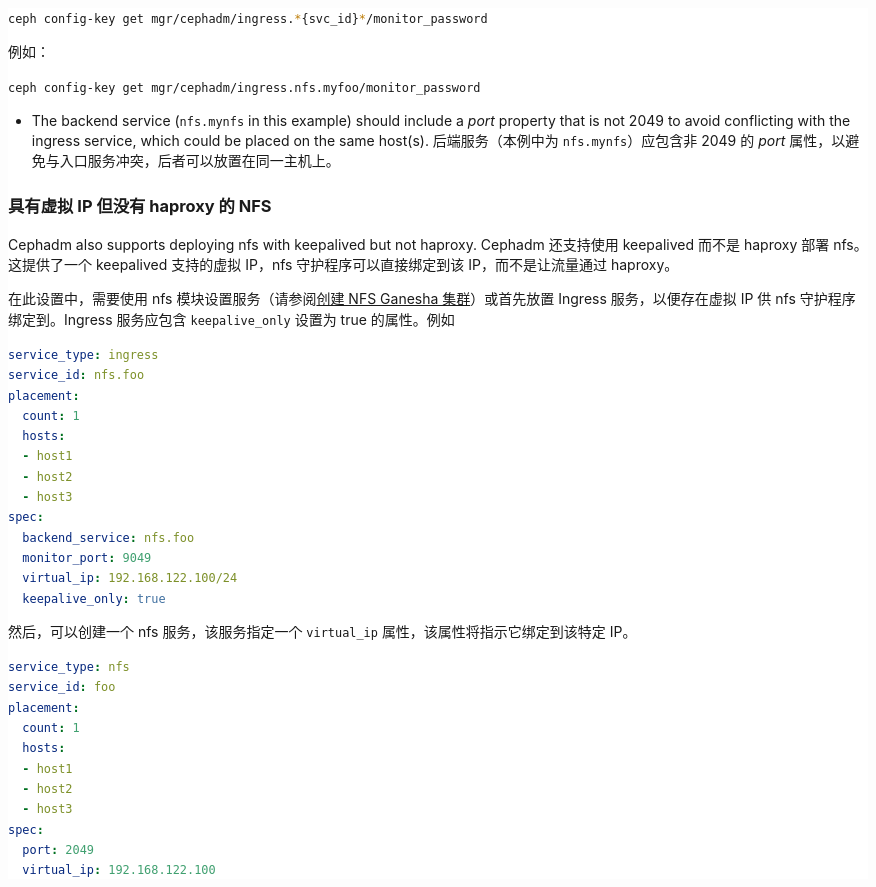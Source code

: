   ```bash
  ceph config-key get mgr/cephadm/ingress.*{svc_id}*/monitor_password
  ```

  例如：

  ```bash
  ceph config-key get mgr/cephadm/ingress.nfs.myfoo/monitor_password
  ```

- The backend service (`nfs.mynfs` in this example) should include a *port* property that is not 2049 to avoid conflicting with the ingress service, which could be placed on the same host(s).
  后端服务（本例中为 `nfs.mynfs`）应包含非 2049 的 *port* 属性，以避免与入口服务冲突，后者可以放置在同一主机上。

### 具有虚拟 IP 但没有 haproxy 的 NFS

Cephadm also supports deploying nfs with keepalived but not haproxy. 
Cephadm 还支持使用 keepalived 而不是 haproxy 部署 nfs。这提供了一个 keepalived 支持的虚拟 IP，nfs 守护程序可以直接绑定到该 IP，而不是让流量通过 haproxy。

在此设置中，需要使用 nfs 模块设置服务（请参阅[创建 NFS Ganesha 集群](https://docs.ceph.com/en/latest/mgr/nfs/#nfs-module-cluster-create)）或首先放置 Ingress 服务，以便存在虚拟 IP 供 nfs 守护程序绑定到。Ingress 服务应包含 `keepalive_only` 设置为 true 的属性。例如

```yaml
service_type: ingress
service_id: nfs.foo
placement:
  count: 1
  hosts:
  - host1
  - host2
  - host3
spec:
  backend_service: nfs.foo
  monitor_port: 9049
  virtual_ip: 192.168.122.100/24
  keepalive_only: true
```

然后，可以创建一个 nfs 服务，该服务指定一个 `virtual_ip` 属性，该属性将指示它绑定到该特定 IP。

```yaml
service_type: nfs
service_id: foo
placement:
  count: 1
  hosts:
  - host1
  - host2
  - host3
spec:
  port: 2049
  virtual_ip: 192.168.122.100
```
